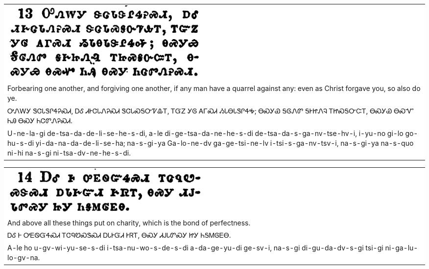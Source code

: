 <table>
<tbody>
<tr class="odd">
<td><a href="120313.png"><img src="120313.png" width="400" /></a></td>
</tr>
<tr class="even">
<td>Forbearing one another, and forgiving one another, if any man have a quarrel against any: even as Christ forgave you, so also do ye.</td>
</tr>
<tr class="odd">
<td>ᎤᏁᎳᎩ ᏕᏣᏓᏕᎵᏎᎮᏍᏗ, ᎠᎴ ᏗᎨᏣᏓᏁᎮᏍᏗ ᏕᏣᏓᏍᎦᏅᏤᎲᎢ, ᎢᏳᏃ ᎩᎶ ᎪᎱᏍᏗ ᏱᏓᎾᏓᏕᎵᏎᎭ; ᎾᏍᎩᏯ ᎦᎶᏁᏛ ᎦᎨᏥᏁᎸ ᎢᏥᏍᎦᏅᏨᎢ, ᎾᏍᎩᏯ ᎾᏍᏉ ᏂᎯ ᎾᏍᎩ ᏂᏣᏛᏁᎮᏍᏗ.</td>
</tr>
<tr class="even">
<td>U-ne-la-gi de-tsa-da-de-li-se-he-s-di, a-le di-ge-tsa-da-ne-he-s-di de-tsa-da-s-ga-nv-tse-hv-i, i-yu-no gi-lo go-hu-s-di yi-da-na-da-de-li-se-ha; na-s-gi-ya Ga-lo-ne-dv ga-ge-tsi-ne-lv i-tsi-s-ga-nv-tsv-i, na-s-gi-ya na-s-quo ni-hi na-s-gi ni-tsa-dv-ne-he-s-di.</td>
</tr>
</tbody>
</table>

<table>
<tbody>
<tr class="odd">
<td><a href="120314.png"><img src="120314.png" width="400" /></a></td>
</tr>
<tr class="even">
<td>And above all these things put on charity, which is the bond of perfectness.</td>
</tr>
<tr class="odd">
<td>ᎠᎴ Ꮀ ᎤᎬᏫᏳᏎᏍᏗ ᎢᏣᏄᏬᏍᏕᏍᏗ ᎠᏓᎨᏳᏗ ᎨᏒᎢ, ᎾᏍᎩ ᏗᎫᏓᏛᏍᎩ ᏥᎩ ᏂᎦᎷᎶᎬᎾ.</td>
</tr>
<tr class="even">
<td>A-le ho u-gv-wi-yu-se-s-di i-tsa-nu-wo-s-de-s-di a-da-ge-yu-di ge-sv-i, na-s-gi di-gu-da-dv-s-gi tsi-gi ni-ga-lu-lo-gv-na.</td>
</tr>
</tbody>